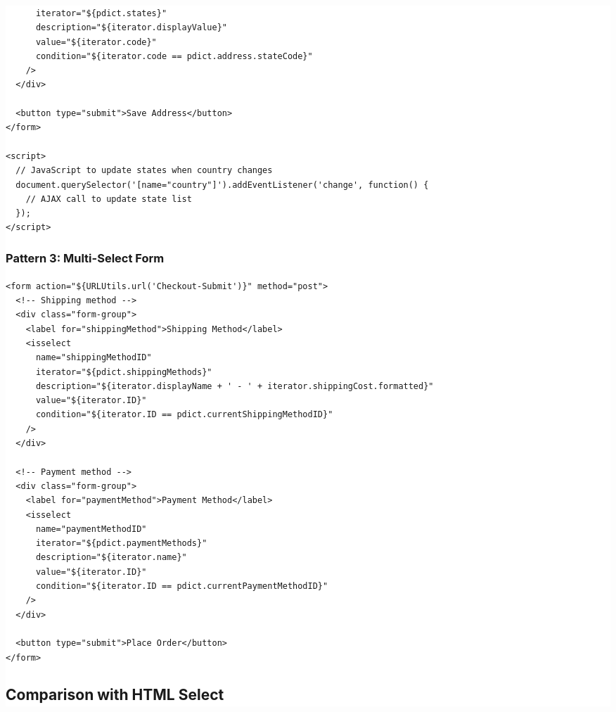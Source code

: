 ```isml
      iterator="${pdict.states}"
      description="${iterator.displayValue}"
      value="${iterator.code}"
      condition="${iterator.code == pdict.address.stateCode}"
    />
  </div>
  
  <button type="submit">Save Address</button>
</form>

<script>
  // JavaScript to update states when country changes
  document.querySelector('[name="country"]').addEventListener('change', function() {
    // AJAX call to update state list
  });
</script>
```

### Pattern 3: Multi-Select Form

```isml
<form action="${URLUtils.url('Checkout-Submit')}" method="post">
  <!-- Shipping method -->
  <div class="form-group">
    <label for="shippingMethod">Shipping Method</label>
    <isselect 
      name="shippingMethodID"
      iterator="${pdict.shippingMethods}"
      description="${iterator.displayName + ' - ' + iterator.shippingCost.formatted}"
      value="${iterator.ID}"
      condition="${iterator.ID == pdict.currentShippingMethodID}"
    />
  </div>
  
  <!-- Payment method -->
  <div class="form-group">
    <label for="paymentMethod">Payment Method</label>
    <isselect 
      name="paymentMethodID"
      iterator="${pdict.paymentMethods}"
      description="${iterator.name}"
      value="${iterator.ID}"
      condition="${iterator.ID == pdict.currentPaymentMethodID}"
    />
  </div>
  
  <button type="submit">Place Order</button>
</form>
```

## Comparison with HTML Select
